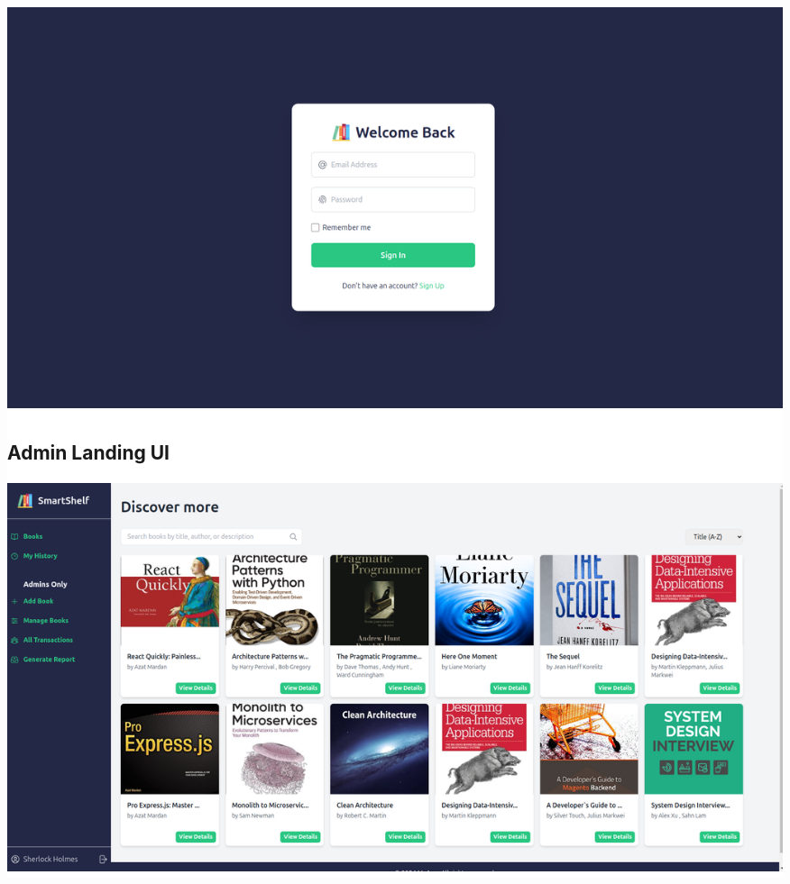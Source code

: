 <img src="./src/public/loginUi.png">

## Admin Landing UI

<img src="./src/public/landingPage.png">
